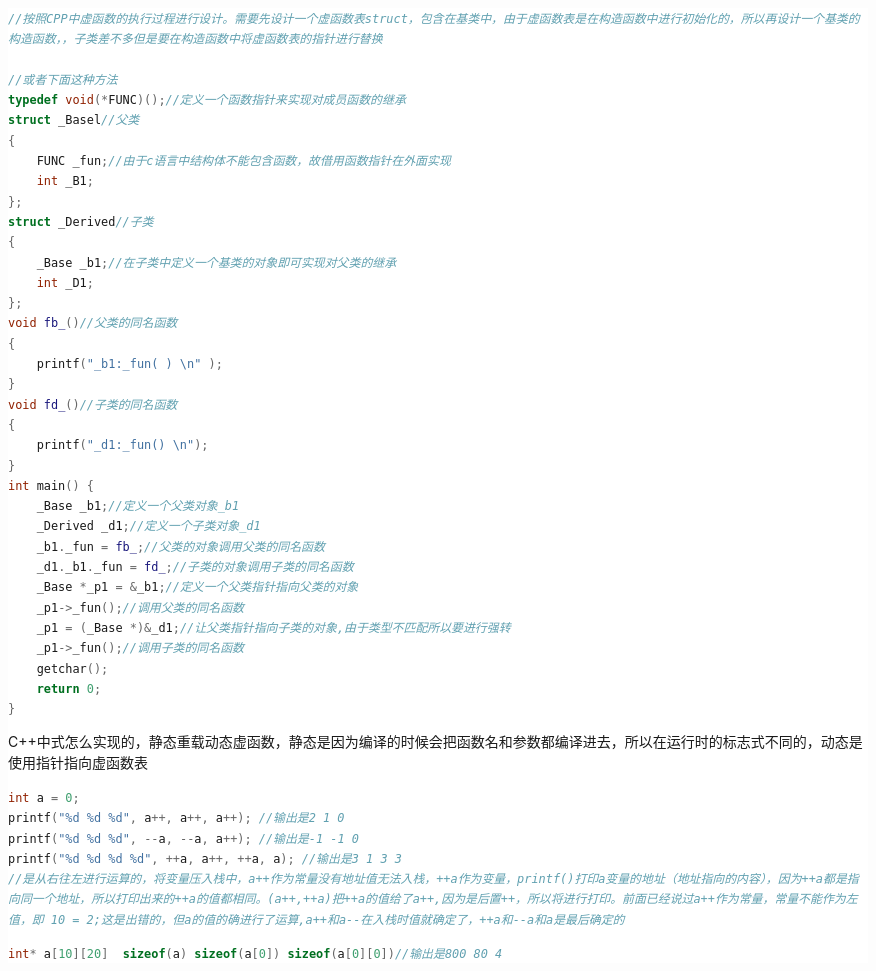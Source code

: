 ```C++
//按照CPP中虚函数的执行过程进行设计。需要先设计一个虚函数表struct，包含在基类中，由于虚函数表是在构造函数中进行初始化的，所以再设计一个基类的构造函数，，子类差不多但是要在构造函数中将虚函数表的指针进行替换

//或者下面这种方法
typedef void(*FUNC)();//定义一个函数指针来实现对成员函数的继承
struct _Basel//父类
{
	FUNC _fun;//由于c语言中结构体不能包含函数，故借用函数指针在外面实现
    int _B1;
};
struct _Derived//子类
{
	_Base _b1;//在子类中定义一个基类的对象即可实现对父类的继承
    int _D1;
};
void fb_()//父类的同名函数
{
	printf("_b1:_fun( ) \n" );
}
void fd_()//子类的同名函数
{
	printf("_d1:_fun() \n");
}
int main() {
	_Base _b1;//定义一个父类对象_b1
    _Derived _d1;//定义一个子类对象_d1
	_b1._fun = fb_;//父类的对象调用父类的同名函数
    _d1._b1._fun = fd_;//子类的对象调用子类的同名函数
	_Base *_p1 = &_b1;//定义一个父类指针指向父类的对象
    _p1->_fun();//调用父类的同名函数
	_p1 = (_Base *)&_d1;//让父类指针指向子类的对象,由于类型不匹配所以要进行强转
    _p1->_fun();//调用子类的同名函数
	getchar();
	return 0;
}

```

C++中式怎么实现的，静态重载动态虚函数，静态是因为编译的时候会把函数名和参数都编译进去，所以在运行时的标志式不同的，动态是使用指针指向虚函数表

```C
int a = 0;
printf("%d %d %d", a++, a++, a++); //输出是2 1 0
printf("%d %d %d", --a, --a, a++); //输出是-1 -1 0
printf("%d %d %d %d", ++a, a++, ++a, a); //输出是3 1 3 3 
//是从右往左进行运算的，将变量压入栈中，a++作为常量没有地址值无法入栈，++a作为变量，printf()打印a变量的地址（地址指向的内容），因为++a都是指向同一个地址，所以打印出来的++a的值都相同。(a++,++a)把++a的值给了a++,因为是后置++，所以将进行打印。前面已经说过a++作为常量，常量不能作为左值，即 10 = 2;这是出错的，但a的值的确进行了运算,a++和a--在入栈时值就确定了，++a和--a和a是最后确定的
```

```C++
int* a[10][20]  sizeof(a) sizeof(a[0]) sizeof(a[0][0])//输出是800 80 4
```
